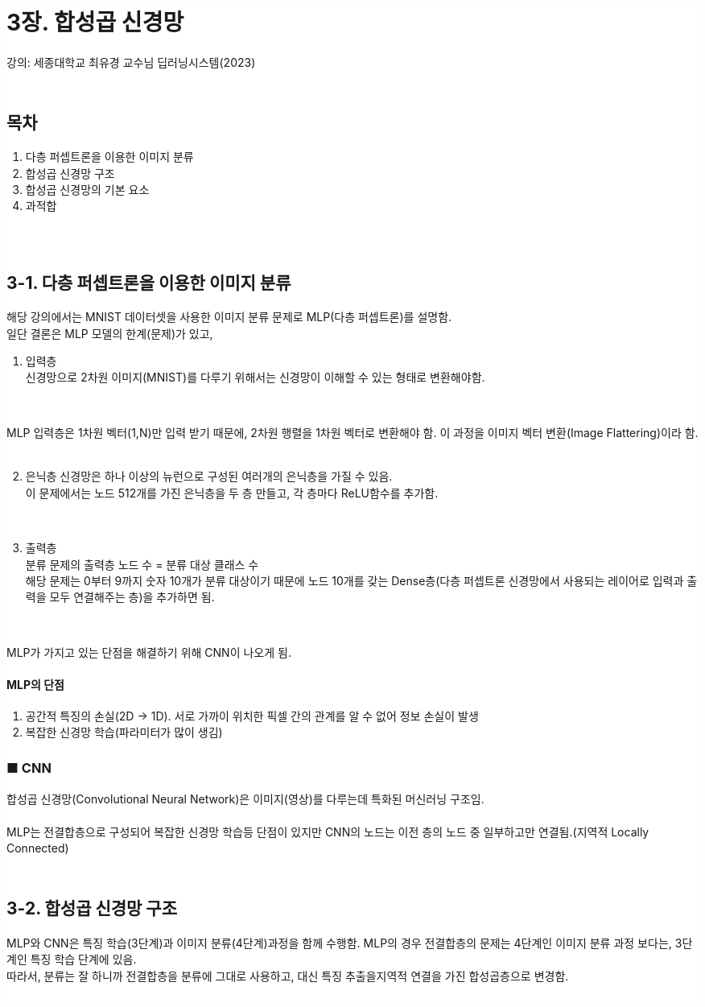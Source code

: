 # 3장. 합성곱 신경망
강의: 세종대학교 최유경 교수님 딥러닝시스템(2023)
</br></br>
## 목차
1. 다층 퍼셉트론을 이용한 이미지 분류
2. 합성곱 신경망 구조
3. 합성곱 신경망의 기본 요소
5. 과적합
</br></br></br>

## 3-1. 다층 퍼셉트론을 이용한 이미지 분류

해당 강의에서는 MNIST 데이터셋을 사용한 이미지 분류 문제로 MLP(다층 퍼셉트론)를 설명함.      
  일단 결론은 MLP 모델의 한계(문제)가 있고,
  </br>
  
  1. 입력층      
  신경망으로 2차원 이미지(MNIST)를 다루기 위해서는 신경망이 이해할 수 있는 형태로 변환해야함.
  </br>
  
  MLP 입력층은 1차원 벡터(1,N)만 입력 받기 때문에, 2차원 행렬을 1차원 벡터로 변환해야 함. 이 과정을 이미지 벡터 변환(Image Flattering)이라 함.     
</br>

  2. 은닉층
  신경망은 하나 이상의 뉴런으로 구성된 여러개의 은닉층을 가질 수 있음.     
  이 문제에서는 노드 512개를 가진 은닉층을 두 층 만들고, 각 층마다 ReLU함수를 추가함.       
  </br>
  
  3. 출력층      
    분류 문제의 출력층 노드 수 = 분류 대상 클래스 수     
    해당 문제는 0부터 9까지 숫자 10개가 분류 대상이기 때문에 노드 10개를 갖는 Dense층(다층 퍼셉트론 신경망에서 사용되는 레이어로 입력과 출력을 모두 연결해주는 층)을 추가하면 됨.    
  </br>
  
  MLP가 가지고 있는 단점을 해결하기 위해 CNN이 나오게 됨.
  </br>
  
  #### MLP의 단점   
  1. 공간적 특징의 손실(2D → 1D). 서로 가까이 위치한 픽셀 간의 관계를 알 수 없어 정보 손실이 발생 
  2. 복잡한 신경망 학습(파라미터가 많이 생김)

### ■ CNN
 합성곱 신경망(Convolutional Neural Network)은 이미지(영상)를 다루는데 특화된 머신러닝 구조임.      
</br>
MLP는 전결합층으로 구성되어 복잡한 신경망 학습등 단점이 있지만 CNN의 노드는 이전 층의 노드 중 일부하고만 연결됨.(지역적 Locally Connected)      
</br>

## 3-2. 합성곱 신경망 구조
MLP와 CNN은 특징 학습(3단계)과 이미지 분류(4단계)과정을 함께 수행함. MLP의 경우 전결합층의 문제는 4단계인 이미지 분류 과정 보다는, 3단계인 특징 학습 단계에 있음.      
따라서, 분류는 잘 하니까 전결합층을 분류에 그대로 사용하고, 대신 특징 추출을지역적 연결을 가진 합성곱층으로 변경함.      
</br>

